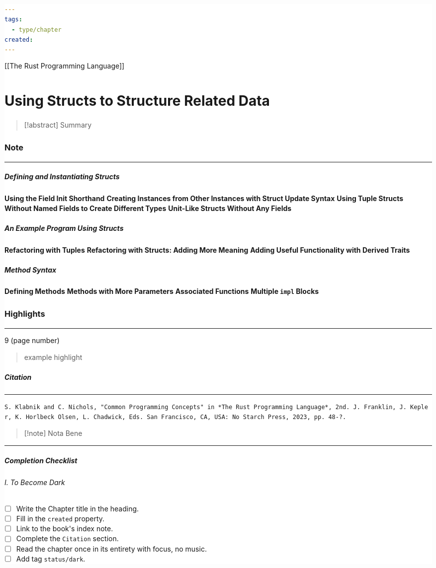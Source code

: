 ```yaml
---
tags:
  - type/chapter
created:
---
```

[[The Rust Programming Language]]
# **Using Structs to Structure Related Data**

> [!abstract] Summary
### **Note**
---
##### **Defining and Instantiating Structs**
**Using the Field Init Shorthand**
**Creating Instances from Other Instances with Struct Update Syntax**
**Using Tuple Structs Without Named Fields to Create Different Types**
**Unit-Like Structs Without Any Fields**
##### **An Example Program Using Structs**
**Refactoring with Tuples**
**Refactoring with Structs: Adding More Meaning**
**Adding Useful Functionality with Derived Traits**
##### **Method Syntax**
**Defining Methods**
**Methods with More Parameters**
**Associated Functions**
**Multiple `impl` Blocks**
### **Highlights**
---
9 (page number)
> example highlight
##### **Citation**
---
```
S. Klabnik and C. Nichols, "Common Programming Concepts" in *The Rust Programming Language*, 2nd. J. Franklin, J. Kepler, K. Horlbeck Olsen, L. Chadwick, Eds. San Francisco, CA, USA: No Starch Press, 2023, pp. 48-?.
```

> [!note] Nota Bene

---
##### Completion Checklist
###### I. To Become Dark
- [ ] Write the Chapter title in the heading.
- [ ] Fill in the `created` property.
- [ ] Link to the book's index note.
- [ ] Complete the `Citation` section.
- [ ] Read the chapter once in its entirety with focus, no music.
- [ ] Add tag `status/dark`.
